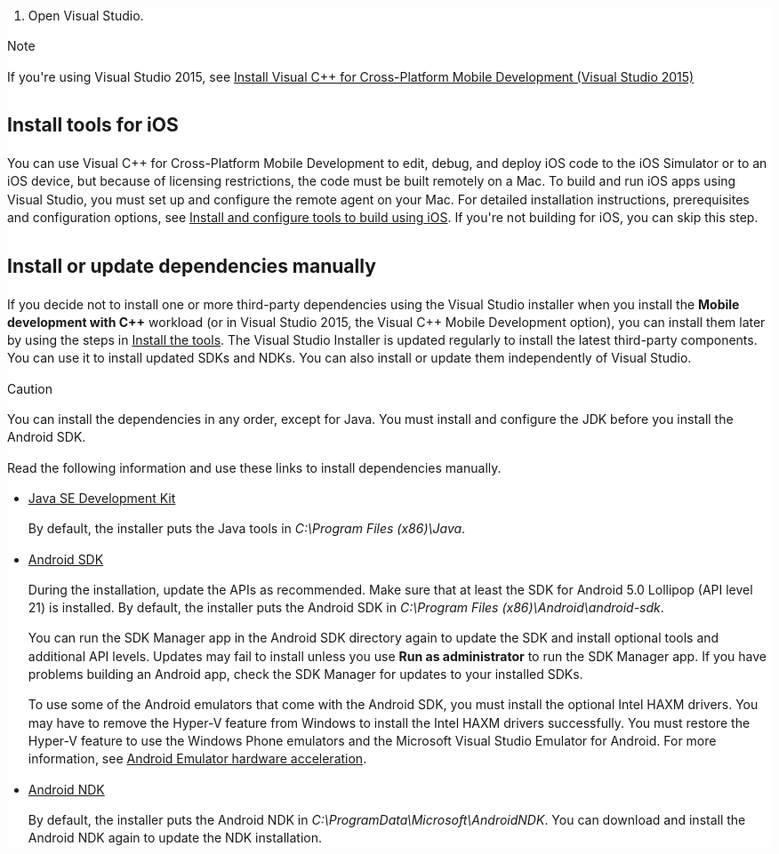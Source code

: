 1. Open Visual Studio.

> [!NOTE]
> If you're using Visual Studio 2015, see [Install Visual C++ for Cross-Platform Mobile Development (Visual Studio 2015)](install-visual-cpp-for-cross-platform-mobile-development.md?view=vs-2015)

## Install tools for iOS

You can use Visual C++ for Cross-Platform Mobile Development to edit, debug, and deploy iOS code to the iOS Simulator or to an iOS device, but because of licensing restrictions, the code must be built remotely on a Mac. To build and run iOS apps using Visual Studio, you must set up and configure the remote agent on your Mac. For detailed installation instructions, prerequisites and configuration options, see [Install and configure tools to build using iOS](../cross-platform/install-and-configure-tools-to-build-using-ios.md). If you're not building for iOS, you can skip this step.

## Install or update dependencies manually

If you decide not to install one or more third-party dependencies using the Visual Studio installer when you install the **Mobile development with C++** workload (or in Visual Studio 2015, the Visual C++ Mobile Development option), you can install them later by using the steps in [Install the tools](#install-the-tools). The Visual Studio Installer is updated regularly to install the latest third-party components. You can use it to install updated SDKs and NDKs. You can also install or update them independently of Visual Studio.

> [!CAUTION]
> You can install the dependencies in any order, except for Java. You must install and configure the JDK before you install the Android SDK.

Read the following information and use these links to install dependencies manually.

- [Java SE Development Kit](https://www.oracle.com/technetwork/java/javase/downloads/jdk8-downloads-2133151.html)

   By default, the installer puts the Java tools in *C:\Program Files (x86)\Java*.

- [Android SDK](https://developer.android.com/sdk/index.html#command-tools)

   During the installation, update the APIs as recommended. Make sure that at least the SDK for Android 5.0 Lollipop (API level 21) is installed. By default, the installer puts the Android SDK in *C:\Program Files (x86)\Android\android-sdk*.

   You can run the SDK Manager app in the Android SDK directory again to update the SDK and install optional tools and additional API levels. Updates may fail to install unless you use **Run as administrator** to run the SDK Manager app. If you have problems building an Android app, check the SDK Manager for updates to your installed SDKs.

   To use some of the Android emulators that come with the Android SDK, you must install the optional Intel HAXM drivers. You may have to remove the Hyper-V feature from Windows to install the Intel HAXM drivers successfully. You must restore the Hyper-V feature to use the Windows Phone emulators and the Microsoft Visual Studio Emulator for Android. For more information, see [Android Emulator hardware acceleration](https://docs.microsoft.com/xamarin/android/get-started/installation/android-emulator/hardware-acceleration?tabs=vswin).

- [Android NDK](https://developer.android.com/tools/sdk/ndk/index.html)

   By default, the installer puts the Android NDK in *C:\ProgramData\Microsoft\AndroidNDK*. You can download and install the Android NDK again to update the NDK installation.
